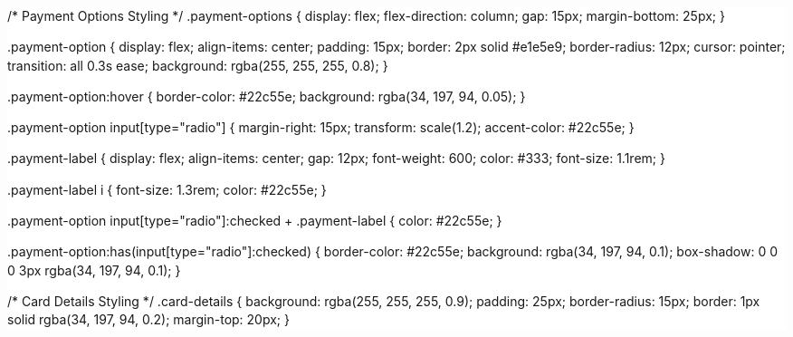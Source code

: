 /* Payment Options Styling */
.payment-options {
  display: flex;
  flex-direction: column;
  gap: 15px;
  margin-bottom: 25px;
}

.payment-option {
  display: flex;
  align-items: center;
  padding: 15px;
  border: 2px solid #e1e5e9;
  border-radius: 12px;
  cursor: pointer;
  transition: all 0.3s ease;
  background: rgba(255, 255, 255, 0.8);
}

.payment-option:hover {
  border-color: #22c55e;
  background: rgba(34, 197, 94, 0.05);
}

.payment-option input[type="radio"] {
  margin-right: 15px;
  transform: scale(1.2);
  accent-color: #22c55e;
}

.payment-label {
  display: flex;
  align-items: center;
  gap: 12px;
  font-weight: 600;
  color: #333;
  font-size: 1.1rem;
}

.payment-label i {
  font-size: 1.3rem;
  color: #22c55e;
}

.payment-option input[type="radio"]:checked + .payment-label {
  color: #22c55e;
}

.payment-option:has(input[type="radio"]:checked) {
  border-color: #22c55e;
  background: rgba(34, 197, 94, 0.1);
  box-shadow: 0 0 0 3px rgba(34, 197, 94, 0.1);
}

/* Card Details Styling */
.card-details {
  background: rgba(255, 255, 255, 0.9);
  padding: 25px;
  border-radius: 15px;
  border: 1px solid rgba(34, 197, 94, 0.2);
  margin-top: 20px;
}
